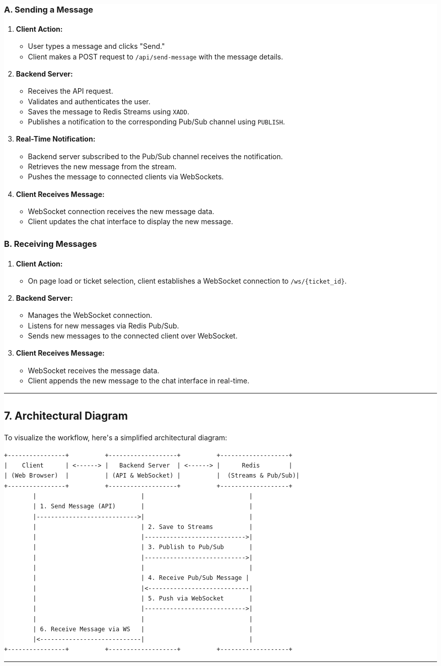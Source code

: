 ### **A. Sending a Message**

1. **Client Action:**
   - User types a message and clicks "Send."
   - Client makes a POST request to `/api/send-message` with the message details.

2. **Backend Server:**
   - Receives the API request.
   - Validates and authenticates the user.
   - Saves the message to Redis Streams using `XADD`.
   - Publishes a notification to the corresponding Pub/Sub channel using `PUBLISH`.

3. **Real-Time Notification:**
   - Backend server subscribed to the Pub/Sub channel receives the notification.
   - Retrieves the new message from the stream.
   - Pushes the message to connected clients via WebSockets.

4. **Client Receives Message:**
   - WebSocket connection receives the new message data.
   - Client updates the chat interface to display the new message.

### **B. Receiving Messages**

1. **Client Action:**
   - On page load or ticket selection, client establishes a WebSocket connection to `/ws/{ticket_id}`.

2. **Backend Server:**
   - Manages the WebSocket connection.
   - Listens for new messages via Redis Pub/Sub.
   - Sends new messages to the connected client over WebSocket.

3. **Client Receives Message:**
   - WebSocket receives the message data.
   - Client appends the new message to the chat interface in real-time.

---

## **7. Architectural Diagram**

To visualize the workflow, here's a simplified architectural diagram:

```
+----------------+          +-------------------+          +-------------------+
|    Client      | <------> |   Backend Server  | <------> |      Redis        |
| (Web Browser)  |          | (API & WebSocket) |          |  (Streams & Pub/Sub)|
+----------------+          +-------------------+          +-------------------+
        |                             |                             |
        | 1. Send Message (API)       |                             |
        |---------------------------->|                             |
        |                             | 2. Save to Streams          |
        |                             |---------------------------->|
        |                             | 3. Publish to Pub/Sub       |
        |                             |---------------------------->|
        |                             |                             |
        |                             | 4. Receive Pub/Sub Message |
        |                             |<----------------------------|
        |                             | 5. Push via WebSocket       |
        |                             |---------------------------->|
        |                             |                             |
        | 6. Receive Message via WS   |                             |
        |<----------------------------|                             |
+----------------+          +-------------------+          +-------------------+
```

---